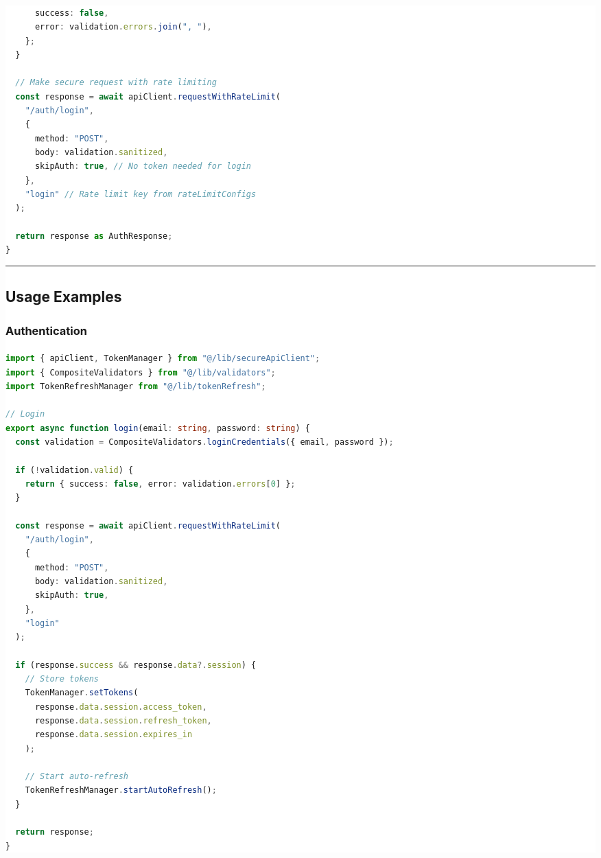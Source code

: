 ```typescript
      success: false,
      error: validation.errors.join(", "),
    };
  }

  // Make secure request with rate limiting
  const response = await apiClient.requestWithRateLimit(
    "/auth/login",
    {
      method: "POST",
      body: validation.sanitized,
      skipAuth: true, // No token needed for login
    },
    "login" // Rate limit key from rateLimitConfigs
  );

  return response as AuthResponse;
}
```

---

## Usage Examples

### Authentication

```typescript
import { apiClient, TokenManager } from "@/lib/secureApiClient";
import { CompositeValidators } from "@/lib/validators";
import TokenRefreshManager from "@/lib/tokenRefresh";

// Login
export async function login(email: string, password: string) {
  const validation = CompositeValidators.loginCredentials({ email, password });

  if (!validation.valid) {
    return { success: false, error: validation.errors[0] };
  }

  const response = await apiClient.requestWithRateLimit(
    "/auth/login",
    {
      method: "POST",
      body: validation.sanitized,
      skipAuth: true,
    },
    "login"
  );

  if (response.success && response.data?.session) {
    // Store tokens
    TokenManager.setTokens(
      response.data.session.access_token,
      response.data.session.refresh_token,
      response.data.session.expires_in
    );

    // Start auto-refresh
    TokenRefreshManager.startAutoRefresh();
  }

  return response;
}
```